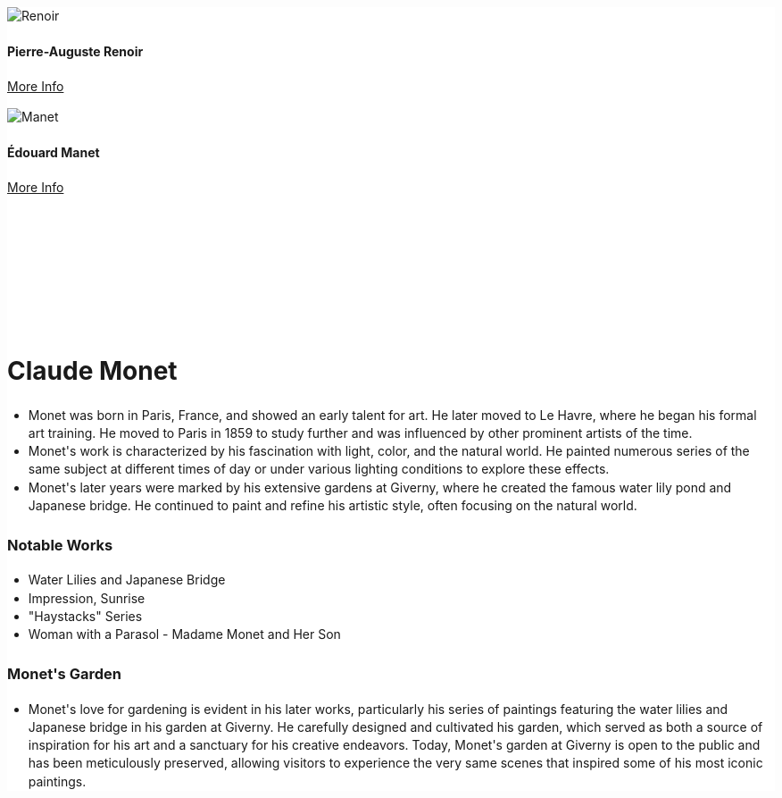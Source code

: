 <div class="card">
  <img src="Renoir.png" alt="Renoir" style="width:100%">
  <div class="container">
    <h4><b>Pierre-Auguste Renoir</b></h4> 
    <a href="#renoir-heading" class="button">More Info</a>
    <p></p>
  </div>
</div>

<div class="card">
  <img src="Manet.png" alt="Manet" style="width:100%">
  <div class="container">
    <h4><b>Édouard Manet</b></h4> 
    <a href="#manet-heading" class="button">More Info</a>
    <p></p>
  </div>
</div>

</body>
</html>
<br>
<br>
<br> 
<br>
<br>
<br>
<h1 id="monet-heading">Claude Monet</h1>

- Monet was born in Paris, France, and showed an early talent for art. He later moved to Le Havre, where he began his formal art training. He moved to Paris in 1859 to study further and was influenced by other prominent artists of the time.
- Monet's work is characterized by his fascination with light, color, and the natural world. He painted numerous series of the same subject at different times of day or under various lighting conditions to explore these effects. 
- Monet's later years were marked by his extensive gardens at Giverny, where he created the famous water lily pond and Japanese bridge. He continued to paint and refine his artistic style, often focusing on the natural world.

### Notable Works 
- Water Lilies and Japanese Bridge
- Impression, Sunrise
- "Haystacks" Series
- Woman with a Parasol - Madame Monet and Her Son

### Monet's Garden
- Monet's love for gardening is evident in his later works, particularly his series of paintings featuring the water lilies and Japanese bridge in his garden at Giverny. He carefully designed and cultivated his garden, which served as both a source of inspiration for his art and a sanctuary for his creative endeavors. Today, Monet's garden at Giverny is open to the public and has been meticulously preserved, allowing visitors to experience the very same scenes that inspired some of his most iconic paintings.
